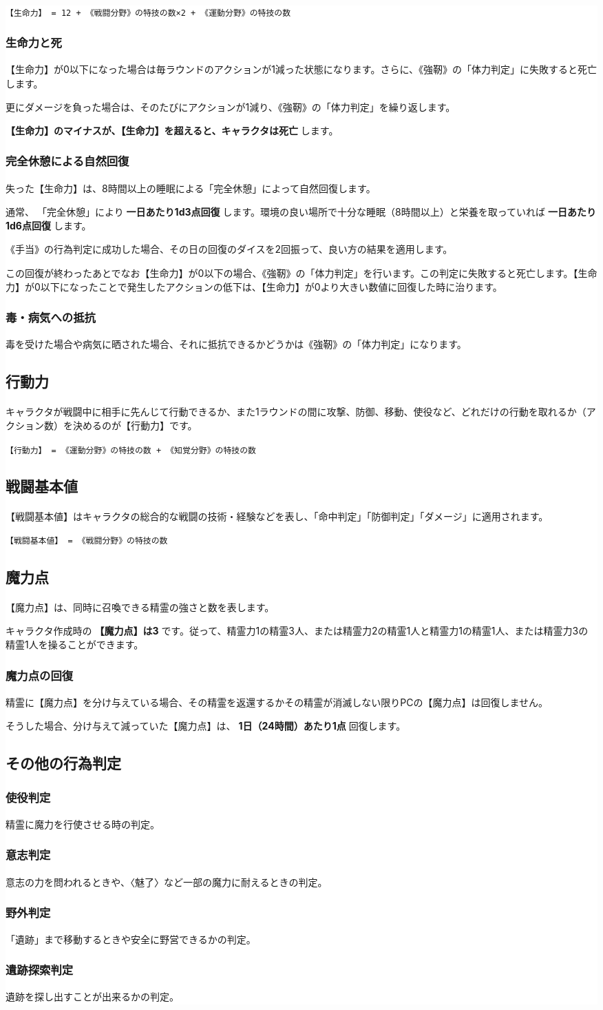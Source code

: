     【生命力】 = 12 + 《戦闘分野》の特技の数×2 + 《運動分野》の特技の数

### 生命力と死

【生命力】が0以下になった場合は毎ラウンドのアクションが1減った状態になります。さらに、《強靭》の「体力判定」に失敗すると死亡します。

更にダメージを負った場合は、そのたびにアクションが1減り、《強靭》の「体力判定」を繰り返します。

__【生命力】のマイナスが、【生命力】を超えると、キャラクタは死亡__ します。

### 完全休憩による自然回復

失った【生命力】は、8時間以上の睡眠による「完全休憩」によって自然回復します。

通常、 「完全休憩」により __一日あたり1d3点回復__ します。環境の良い場所で十分な睡眠（8時間以上）と栄養を取っていれば __一日あたり1d6点回復__ します。

《手当》の行為判定に成功した場合、その日の回復のダイスを2回振って、良い方の結果を適用します。

この回復が終わったあとでなお【生命力】が0以下の場合、《強靭》の「体力判定」を行います。この判定に失敗すると死亡します。【生命力】が0以下になったことで発生したアクションの低下は、【生命力】が0より大きい数値に回復した時に治ります。

### 毒・病気への抵抗

毒を受けた場合や病気に晒された場合、それに抵抗できるかどうかは《強靭》の「体力判定」になります。


## 行動力

キャラクタが戦闘中に相手に先んじて行動できるか、また1ラウンドの間に攻撃、防御、移動、使役など、どれだけの行動を取れるか（アクション数）を決めるのが【行動力】です。

    【行動力】 = 《運動分野》の特技の数 + 《知覚分野》の特技の数


## 戦闘基本値

【戦闘基本値】はキャラクタの総合的な戦闘の技術・経験などを表し、「命中判定」「防御判定」「ダメージ」に適用されます。

    【戦闘基本値】 = 《戦闘分野》の特技の数


## 魔力点

【魔力点】は、同時に召喚できる精霊の強さと数を表します。

キャラクタ作成時の __【魔力点】は3__ です。従って、精霊力1の精霊3人、または精霊力2の精霊1人と精霊力1の精霊1人、または精霊力3の精霊1人を操ることができます。


### 魔力点の回復

精霊に【魔力点】を分け与えている場合、その精霊を返還するかその精霊が消滅しない限りPCの【魔力点】は回復しません。

そうした場合、分け与えて減っていた【魔力点】は、 __1日（24時間）あたり1点__ 回復します。

## その他の行為判定

### 使役判定

精霊に魔力を行使させる時の判定。

### 意志判定

意志の力を問われるときや、〈魅了〉など一部の魔力に耐えるときの判定。

### 野外判定

「遺跡」まで移動するときや安全に野営できるかの判定。

### 遺跡探索判定

遺跡を探し出すことが出来るかの判定。
